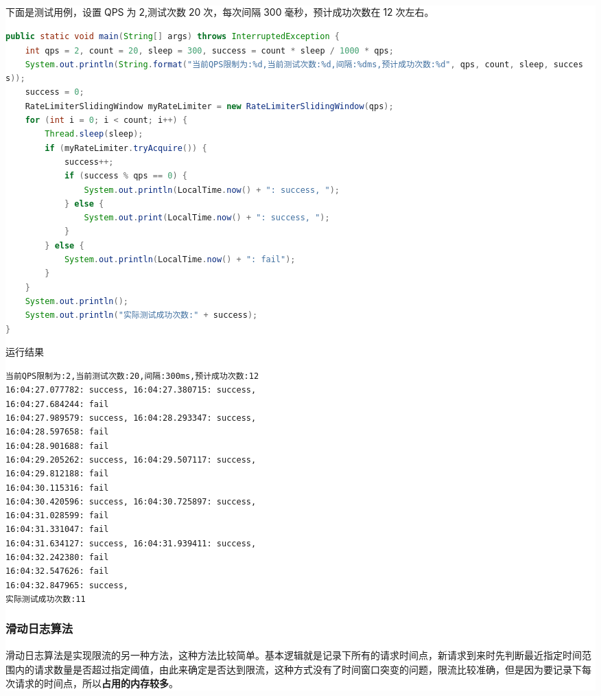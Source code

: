 下面是测试用例，设置 QPS 为 2,测试次数 20 次，每次间隔 300 毫秒，预计成功次数在 12 次左右。

```java
public static void main(String[] args) throws InterruptedException {
    int qps = 2, count = 20, sleep = 300, success = count * sleep / 1000 * qps;
    System.out.println(String.format("当前QPS限制为:%d,当前测试次数:%d,间隔:%dms,预计成功次数:%d", qps, count, sleep, success));
    success = 0;
    RateLimiterSlidingWindow myRateLimiter = new RateLimiterSlidingWindow(qps);
    for (int i = 0; i < count; i++) {
        Thread.sleep(sleep);
        if (myRateLimiter.tryAcquire()) {
            success++;
            if (success % qps == 0) {
                System.out.println(LocalTime.now() + ": success, ");
            } else {
                System.out.print(LocalTime.now() + ": success, ");
            }
        } else {
            System.out.println(LocalTime.now() + ": fail");
        }
    }
    System.out.println();
    System.out.println("实际测试成功次数:" + success);
}
```

运行结果

```sh
当前QPS限制为:2,当前测试次数:20,间隔:300ms,预计成功次数:12
16:04:27.077782: success, 16:04:27.380715: success, 
16:04:27.684244: fail
16:04:27.989579: success, 16:04:28.293347: success, 
16:04:28.597658: fail
16:04:28.901688: fail
16:04:29.205262: success, 16:04:29.507117: success, 
16:04:29.812188: fail
16:04:30.115316: fail
16:04:30.420596: success, 16:04:30.725897: success, 
16:04:31.028599: fail
16:04:31.331047: fail
16:04:31.634127: success, 16:04:31.939411: success, 
16:04:32.242380: fail
16:04:32.547626: fail
16:04:32.847965: success, 
实际测试成功次数:11
```

### 滑动日志算法

滑动日志算法是实现限流的另一种方法，这种方法比较简单。基本逻辑就是记录下所有的请求时间点，新请求到来时先判断最近指定时间范围内的请求数量是否超过指定阈值，由此来确定是否达到限流，这种方式没有了时间窗口突变的问题，限流比较准确，但是因为要记录下每次请求的时间点，所以**占用的内存较多**。

